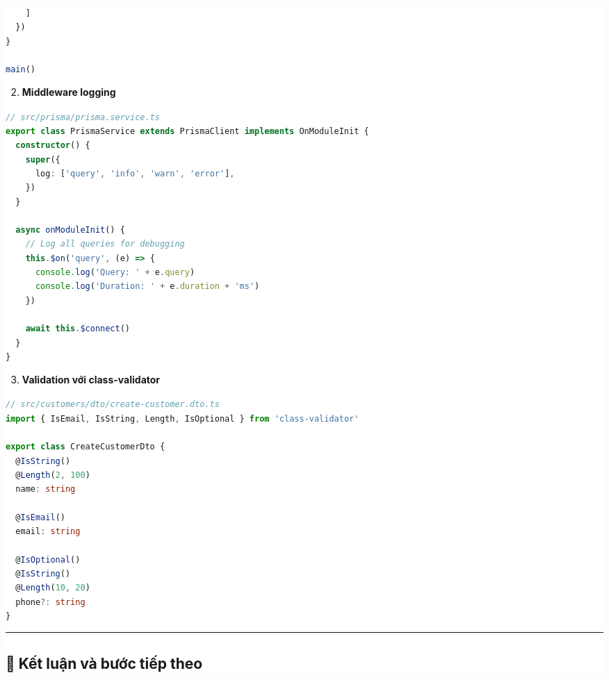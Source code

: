 ```typescript
    ]
  })
}

main()
```

2. **Middleware logging**
```typescript
// src/prisma/prisma.service.ts
export class PrismaService extends PrismaClient implements OnModuleInit {
  constructor() {
    super({
      log: ['query', 'info', 'warn', 'error'],
    })
  }

  async onModuleInit() {
    // Log all queries for debugging
    this.$on('query', (e) => {
      console.log('Query: ' + e.query)
      console.log('Duration: ' + e.duration + 'ms')
    })
    
    await this.$connect()
  }
}
```

3. **Validation với class-validator**
```typescript
// src/customers/dto/create-customer.dto.ts
import { IsEmail, IsString, Length, IsOptional } from 'class-validator'

export class CreateCustomerDto {
  @IsString()
  @Length(2, 100)
  name: string

  @IsEmail()
  email: string

  @IsOptional()
  @IsString()
  @Length(10, 20)
  phone?: string
}
```

---

## 🎯 Kết luận và bước tiếp theo
